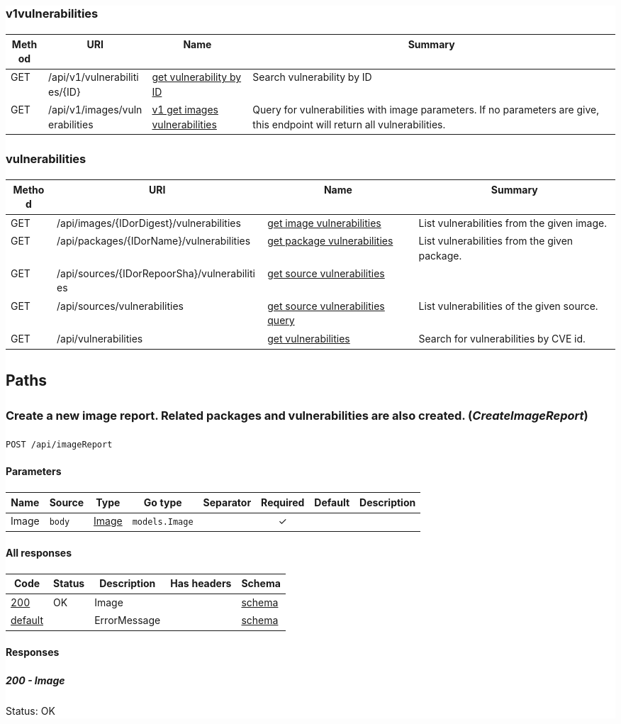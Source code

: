 

###  <a id='v1vulnerabilities'></a>v1vulnerabilities

| Method  | URI     | Name   | Summary |
|---------|---------|--------|---------|
| GET | /api/v1/vulnerabilities/{ID} | [get vulnerability by ID](#get-vulnerability-by-id) | Search vulnerability by ID |
| GET | /api/v1/images/vulnerabilities | [v1 get images vulnerabilities](#v1-get-images-vulnerabilities) | Query for vulnerabilities with image parameters. If no parameters are give, this endpoint will return all vulnerabilities. |
  


###  <a id='vulnerabilities'></a>vulnerabilities

| Method  | URI     | Name   | Summary |
|---------|---------|--------|---------|
| GET | /api/images/{IDorDigest}/vulnerabilities | [get image vulnerabilities](#get-image-vulnerabilities) | List vulnerabilities from the given image. |
| GET | /api/packages/{IDorName}/vulnerabilities | [get package vulnerabilities](#get-package-vulnerabilities) | List vulnerabilities from the given package. |
| GET | /api/sources/{IDorRepoorSha}/vulnerabilities | [get source vulnerabilities](#get-source-vulnerabilities) |  |
| GET | /api/sources/vulnerabilities | [get source vulnerabilities query](#get-source-vulnerabilities-query) | List vulnerabilities of the given source. |
| GET | /api/vulnerabilities | [get vulnerabilities](#get-vulnerabilities) | Search for vulnerabilities by CVE id. |
  


## <a id='paths'></a>Paths

### <span id="create-image-report"></span> Create a new image report. Related packages and vulnerabilities are also created. (*CreateImageReport*)

```console
POST /api/imageReport
```

#### <a id='parameters-cir'></a>Parameters

| Name | Source | Type | Go type | Separator | Required | Default | Description |
|------|--------|------|---------|-----------| :------: |---------|-------------|
| Image | `body` | [Image](#image) | `models.Image` | | ✓ | |  |

#### <a id='all-responses-cir'></a>All responses
| Code | Status | Description | Has headers | Schema |
|------|--------|-------------|:-----------:|--------|
| [200](#create-image-report-200) | OK | Image |  | [schema](#create-image-report-200-schema) |
| [default](#create-image-report-default) | | ErrorMessage |  | [schema](#create-image-report-default-schema) |

#### <a id='responses-cir'></a>Responses


##### <span id="create-image-report-200"></span> 200 - Image
Status: OK
